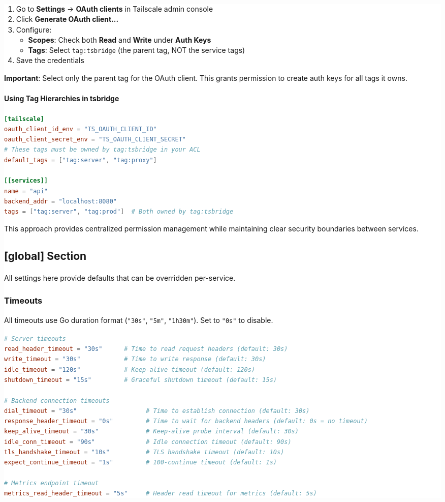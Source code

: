 1. Go to **Settings** → **OAuth clients** in Tailscale admin console
2. Click **Generate OAuth client...**
3. Configure:
   - **Scopes**: Check both **Read** and **Write** under **Auth Keys**
   - **Tags**: Select `tag:tsbridge` (the parent tag, NOT the service tags)
4. Save the credentials

**Important**: Select only the parent tag for the OAuth client. This grants permission to create auth keys for all tags it owns.

#### Using Tag Hierarchies in tsbridge

```toml
[tailscale]
oauth_client_id_env = "TS_OAUTH_CLIENT_ID"
oauth_client_secret_env = "TS_OAUTH_CLIENT_SECRET"
# These tags must be owned by tag:tsbridge in your ACL
default_tags = ["tag:server", "tag:proxy"]

[[services]]
name = "api"
backend_addr = "localhost:8080"
tags = ["tag:server", "tag:prod"]  # Both owned by tag:tsbridge
```

This approach provides centralized permission management while maintaining clear security boundaries between services.

## [global] Section

All settings here provide defaults that can be overridden per-service.

### Timeouts

All timeouts use Go duration format (`"30s"`, `"5m"`, `"1h30m"`). Set to `"0s"` to disable.

```toml
# Server timeouts
read_header_timeout = "30s"      # Time to read request headers (default: 30s)
write_timeout = "30s"            # Time to write response (default: 30s)
idle_timeout = "120s"            # Keep-alive timeout (default: 120s)
shutdown_timeout = "15s"         # Graceful shutdown timeout (default: 15s)

# Backend connection timeouts
dial_timeout = "30s"                   # Time to establish connection (default: 30s)
response_header_timeout = "0s"         # Time to wait for backend headers (default: 0s = no timeout)
keep_alive_timeout = "30s"             # Keep-alive probe interval (default: 30s)
idle_conn_timeout = "90s"              # Idle connection timeout (default: 90s)
tls_handshake_timeout = "10s"          # TLS handshake timeout (default: 10s)
expect_continue_timeout = "1s"         # 100-continue timeout (default: 1s)

# Metrics endpoint timeout
metrics_read_header_timeout = "5s"     # Header read timeout for metrics (default: 5s)
```
